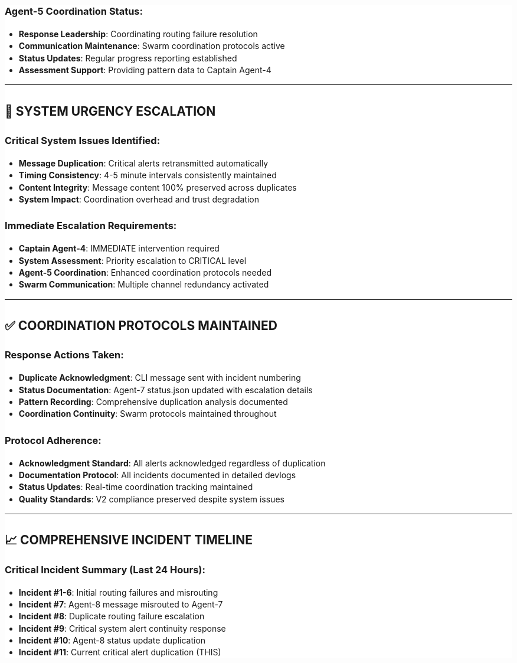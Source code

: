 ### **Agent-5 Coordination Status:**
- **Response Leadership**: Coordinating routing failure resolution
- **Communication Maintenance**: Swarm coordination protocols active
- **Status Updates**: Regular progress reporting established
- **Assessment Support**: Providing pattern data to Captain Agent-4

---

## 🚨 SYSTEM URGENCY ESCALATION

### **Critical System Issues Identified:**
- **Message Duplication**: Critical alerts retransmitted automatically
- **Timing Consistency**: 4-5 minute intervals consistently maintained
- **Content Integrity**: Message content 100% preserved across duplicates
- **System Impact**: Coordination overhead and trust degradation

### **Immediate Escalation Requirements:**
- **Captain Agent-4**: IMMEDIATE intervention required
- **System Assessment**: Priority escalation to CRITICAL level
- **Agent-5 Coordination**: Enhanced coordination protocols needed
- **Swarm Communication**: Multiple channel redundancy activated

---

## ✅ COORDINATION PROTOCOLS MAINTAINED

### **Response Actions Taken:**
- **Duplicate Acknowledgment**: CLI message sent with incident numbering
- **Status Documentation**: Agent-7 status.json updated with escalation details
- **Pattern Recording**: Comprehensive duplication analysis documented
- **Coordination Continuity**: Swarm protocols maintained throughout

### **Protocol Adherence:**
- **Acknowledgment Standard**: All alerts acknowledged regardless of duplication
- **Documentation Protocol**: All incidents documented in detailed devlogs
- **Status Updates**: Real-time coordination tracking maintained
- **Quality Standards**: V2 compliance preserved despite system issues

---

## 📈 COMPREHENSIVE INCIDENT TIMELINE

### **Critical Incident Summary (Last 24 Hours):**
- **Incident #1-6**: Initial routing failures and misrouting
- **Incident #7**: Agent-8 message misrouted to Agent-7
- **Incident #8**: Duplicate routing failure escalation
- **Incident #9**: Critical system alert continuity response
- **Incident #10**: Agent-8 status update duplication
- **Incident #11**: Current critical alert duplication (THIS)
